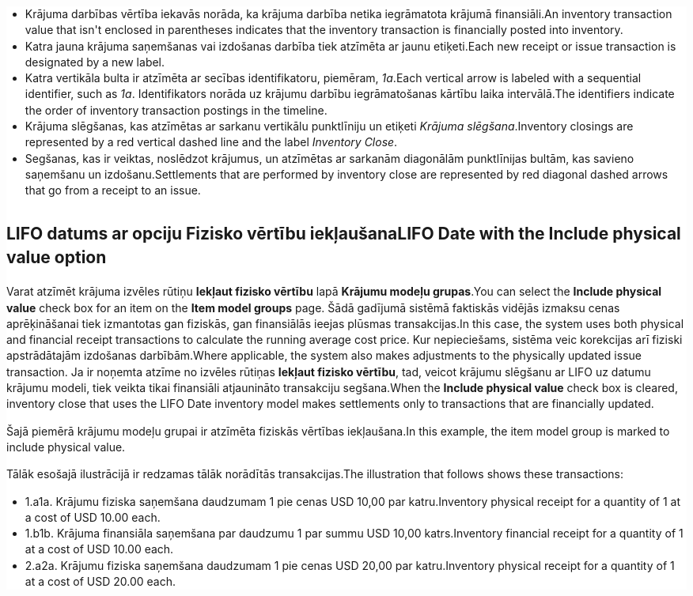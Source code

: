 - <span data-ttu-id="262bd-154">Krājuma darbības vērtība iekavās norāda, ka krājuma darbība netika iegrāmatota krājumā finansiāli.</span><span class="sxs-lookup"><span data-stu-id="262bd-154">An inventory transaction value that isn't enclosed in parentheses indicates that the inventory transaction is financially posted into inventory.</span></span>
- <span data-ttu-id="262bd-155">Katra jauna krājuma saņemšanas vai izdošanas darbība tiek atzīmēta ar jaunu etiķeti.</span><span class="sxs-lookup"><span data-stu-id="262bd-155">Each new receipt or issue transaction is designated by a new label.</span></span>
- <span data-ttu-id="262bd-156">Katra vertikāla bulta ir atzīmēta ar secības identifikatoru, piemēram, *1a*.</span><span class="sxs-lookup"><span data-stu-id="262bd-156">Each vertical arrow is labeled with a sequential identifier, such as *1a*.</span></span> <span data-ttu-id="262bd-157">Identifikators norāda uz krājumu darbību iegrāmatošanas kārtību laika intervālā.</span><span class="sxs-lookup"><span data-stu-id="262bd-157">The identifiers indicate the order of inventory transaction postings in the timeline.</span></span>
- <span data-ttu-id="262bd-158">Krājuma slēgšanas, kas atzīmētas ar sarkanu vertikālu punktlīniju un etiķeti *Krājuma slēgšana*.</span><span class="sxs-lookup"><span data-stu-id="262bd-158">Inventory closings are represented by a red vertical dashed line and the label *Inventory Close*.</span></span>
- <span data-ttu-id="262bd-159">Segšanas, kas ir veiktas, noslēdzot krājumus, un atzīmētas ar sarkanām diagonālām punktlīnijas bultām, kas savieno saņemšanu un izdošanu.</span><span class="sxs-lookup"><span data-stu-id="262bd-159">Settlements that are performed by inventory close are represented by red diagonal dashed arrows that go from a receipt to an issue.</span></span>

## <a name="lifo-date-with-the-include-physical-value-option"></a><span data-ttu-id="262bd-160">LIFO datums ar opciju Fizisko vērtību iekļaušana</span><span class="sxs-lookup"><span data-stu-id="262bd-160">LIFO Date with the Include physical value option</span></span>
<span data-ttu-id="262bd-161">Varat atzīmēt krājuma izvēles rūtiņu **Iekļaut fizisko vērtību** lapā **Krājumu modeļu grupas**.</span><span class="sxs-lookup"><span data-stu-id="262bd-161">You can select the **Include physical value** check box for an item on the **Item model groups** page.</span></span> <span data-ttu-id="262bd-162">Šādā gadījumā sistēmā faktiskās vidējās izmaksu cenas aprēķināšanai tiek izmantotas gan fiziskās, gan finansiālās ieejas plūsmas transakcijas.</span><span class="sxs-lookup"><span data-stu-id="262bd-162">In this case, the system uses both physical and financial receipt transactions to calculate the running average cost price.</span></span> <span data-ttu-id="262bd-163">Kur nepieciešams, sistēma veic korekcijas arī fiziski apstrādātajām izdošanas darbībām.</span><span class="sxs-lookup"><span data-stu-id="262bd-163">Where applicable, the system also makes adjustments to the physically updated issue transaction.</span></span> <span data-ttu-id="262bd-164">Ja ir noņemta atzīme no izvēles rūtiņas **Iekļaut fizisko vērtību**, tad, veicot krājumu slēgšanu ar LIFO uz datumu krājumu modeli, tiek veikta tikai finansiāli atjaunināto transakciju segšana.</span><span class="sxs-lookup"><span data-stu-id="262bd-164">When the **Include physical value** check box is cleared, inventory close that uses the LIFO Date inventory model makes settlements only to transactions that are financially updated.</span></span> 

<span data-ttu-id="262bd-165">Šajā piemērā krājumu modeļu grupai ir atzīmēta fiziskās vērtības iekļaušana.</span><span class="sxs-lookup"><span data-stu-id="262bd-165">In this example, the item model group is marked to include physical value.</span></span> 

<span data-ttu-id="262bd-166">Tālāk esošajā ilustrācijā ir redzamas tālāk norādītās transakcijas.</span><span class="sxs-lookup"><span data-stu-id="262bd-166">The illustration that follows shows these transactions:</span></span>

-   <span data-ttu-id="262bd-167">1.a</span><span class="sxs-lookup"><span data-stu-id="262bd-167">1a.</span></span> <span data-ttu-id="262bd-168">Krājumu fiziska saņemšana daudzumam 1 pie cenas USD 10,00 par katru.</span><span class="sxs-lookup"><span data-stu-id="262bd-168">Inventory physical receipt for a quantity of 1 at a cost of USD 10.00 each.</span></span>
-   <span data-ttu-id="262bd-169">1.b</span><span class="sxs-lookup"><span data-stu-id="262bd-169">1b.</span></span> <span data-ttu-id="262bd-170">Krājuma finansiāla saņemšana par daudzumu 1 par summu USD 10,00 katrs.</span><span class="sxs-lookup"><span data-stu-id="262bd-170">Inventory financial receipt for a quantity of 1 at a cost of USD 10.00 each.</span></span>
-   <span data-ttu-id="262bd-171">2.a</span><span class="sxs-lookup"><span data-stu-id="262bd-171">2a.</span></span> <span data-ttu-id="262bd-172">Krājumu fiziska saņemšana daudzumam 1 pie cenas USD 20,00 par katru.</span><span class="sxs-lookup"><span data-stu-id="262bd-172">Inventory physical receipt for a quantity of 1 at a cost of USD 20.00 each.</span></span>